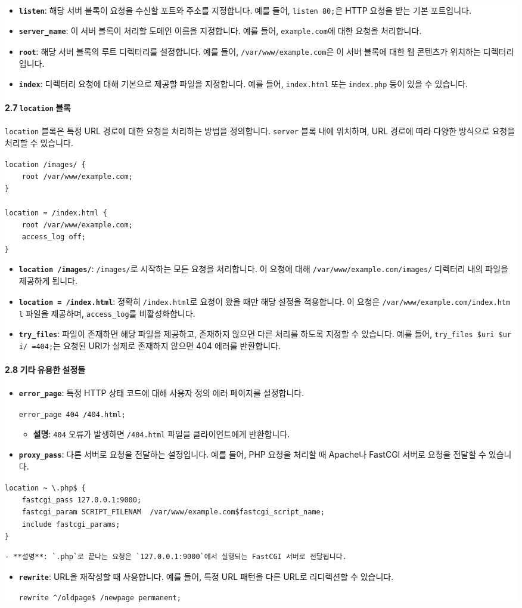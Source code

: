 - **`listen`**: 해당 서버 블록이 요청을 수신할 포트와 주소를 지정합니다. 예를 들어, `listen 80;`은 HTTP 요청을 받는 기본 포트입니다.
    
- **`server_name`**: 이 서버 블록이 처리할 도메인 이름을 지정합니다. 예를 들어, `example.com`에 대한 요청을 처리합니다.
    
- **`root`**: 해당 서버 블록의 루트 디렉터리를 설정합니다. 예를 들어, `/var/www/example.com`은 이 서버 블록에 대한 웹 콘텐츠가 위치하는 디렉터리입니다.
    
- **`index`**: 디렉터리 요청에 대해 기본으로 제공할 파일을 지정합니다. 예를 들어, `index.html` 또는 `index.php` 등이 있을 수 있습니다.
    

#### 2.7 `location` 블록

`location` 블록은 특정 URL 경로에 대한 요청을 처리하는 방법을 정의합니다. `server` 블록 내에 위치하며, URL 경로에 따라 다양한 방식으로 요청을 처리할 수 있습니다.

```nginx
location /images/ {     
	root /var/www/example.com; 
}  

location = /index.html {     
	root /var/www/example.com;     
	access_log off; 
}
```
- **`location /images/`**: `/images/`로 시작하는 모든 요청을 처리합니다. 이 요청에 대해 `/var/www/example.com/images/` 디렉터리 내의 파일을 제공하게 됩니다.
    
- **`location = /index.html`**: 정확히 `/index.html`로 요청이 왔을 때만 해당 설정을 적용합니다. 이 요청은 `/var/www/example.com/index.html` 파일을 제공하며, `access_log`를 비활성화합니다.
    
- **`try_files`**: 파일이 존재하면 해당 파일을 제공하고, 존재하지 않으면 다른 처리를 하도록 지정할 수 있습니다. 예를 들어, `try_files $uri $uri/ =404;`는 요청된 URI가 실제로 존재하지 않으면 404 에러를 반환합니다.
    

#### 2.8 기타 유용한 설정들

- **`error_page`**: 특정 HTTP 상태 코드에 대해 사용자 정의 에러 페이지를 설정합니다.
    
    ```nginx
    error_page 404 /404.html;
    ```
    
    - **설명**: `404` 오류가 발생하면 `/404.html` 파일을 클라이언트에게 반환합니다.


- **`proxy_pass`**: 다른 서버로 요청을 전달하는 설정입니다. 예를 들어, PHP 요청을 처리할 때 Apache나 FastCGI 서버로 요청을 전달할 수 있습니다.
    
```nginx
location ~ \.php$ {     
	fastcgi_pass 127.0.0.1:9000;     
	fastcgi_param SCRIPT_FILENAM  /var/www/example.com$fastcgi_script_name;     
	include fastcgi_params; 
}
```
    
    - **설명**: `.php`로 끝나는 요청은 `127.0.0.1:9000`에서 실행되는 FastCGI 서버로 전달됩니다.


- **`rewrite`**: URL을 재작성할 때 사용합니다. 예를 들어, 특정 URL 패턴을 다른 URL로 리디렉션할 수 있습니다.
    ```nginx
    rewrite ^/oldpage$ /newpage permanent;
    ```
    